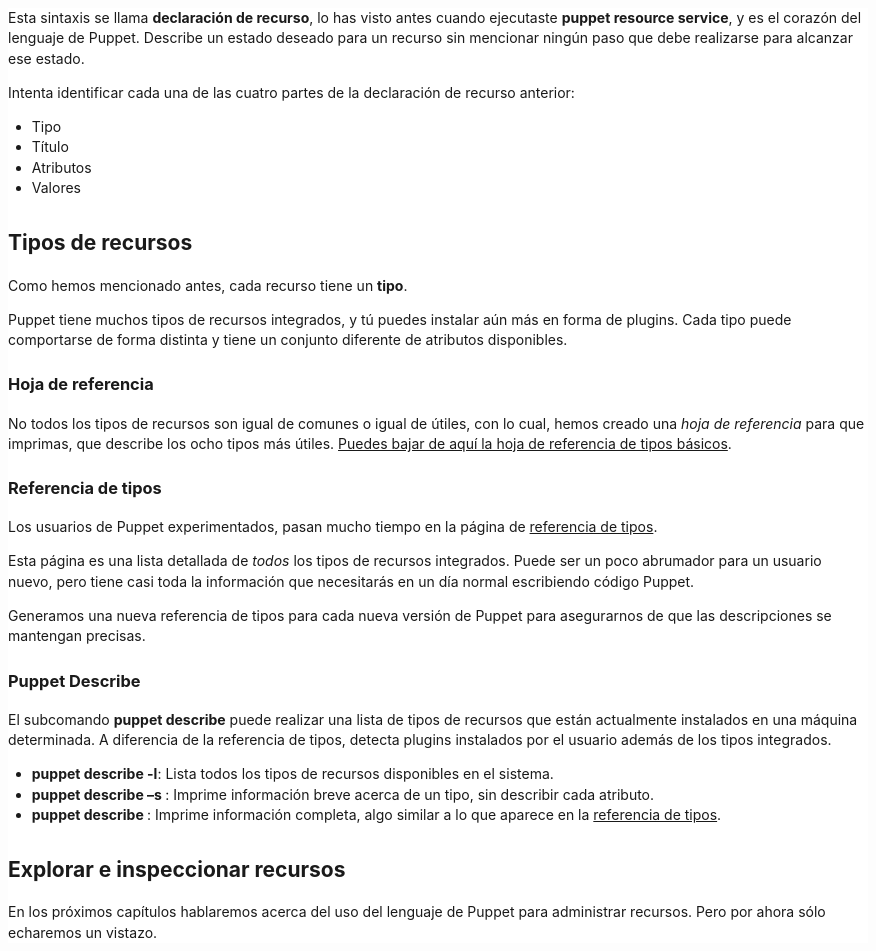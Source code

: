 Esta sintaxis se llama **declaración de recurso**, lo has visto antes cuando ejecutaste **puppet resource service**, y es el corazón del lenguaje de Puppet. Describe un estado deseado para un recurso sin mencionar ningún paso que debe realizarse para alcanzar ese estado.

Intenta identificar cada una de las cuatro partes de la declaración de recurso anterior:

+ Tipo
+ Título
+ Atributos
+ Valores

## Tipos de recursos

Como hemos mencionado antes, cada recurso tiene un **tipo**.

Puppet tiene muchos tipos de recursos integrados, y tú puedes instalar aún más en forma de plugins. Cada tipo puede comportarse de forma distinta y tiene un conjunto diferente de atributos disponibles.

### Hoja de referencia

No todos los tipos de recursos son igual de comunes o igual de útiles, con lo cual, hemos creado una *hoja de referencia* para que imprimas, que describe los ocho tipos más útiles. [Puedes bajar de aquí la hoja de referencia de tipos básicos](http://docs.puppetlabs.com/puppet_core_types_cheatsheet.pdf).

### Referencia de tipos

Los usuarios de Puppet experimentados, pasan mucho tiempo en la página de [referencia de tipos](http://docs.puppetlabs.com/references/latest/type.html).

Esta página es una lista detallada de *todos* los tipos de recursos integrados. Puede ser un poco abrumador para un usuario nuevo, pero tiene casi toda la información que necesitarás en un día normal escribiendo código Puppet.

Generamos una nueva referencia de tipos para cada nueva versión de Puppet para asegurarnos de que las descripciones se mantengan precisas.

### Puppet Describe

El subcomando **puppet describe** puede realizar una lista de tipos de recursos que están actualmente instalados en una máquina determinada. A diferencia de la referencia de tipos, detecta plugins instalados por el usuario además de los tipos integrados.

+ **puppet describe -l**: Lista todos los tipos de recursos disponibles en el sistema.
+ **puppet describe –s <TIPO>**: Imprime información breve acerca de un tipo, sin describir cada atributo.
+ **puppet describe <TIPO>**: Imprime información completa, algo similar a lo que aparece en la [referencia de tipos](http://docs.puppetlabs.com/references/latest/type.html).

## Explorar e inspeccionar recursos

En los próximos capítulos hablaremos acerca del uso del lenguaje de Puppet para administrar recursos. Pero por ahora sólo echaremos un vistazo.

